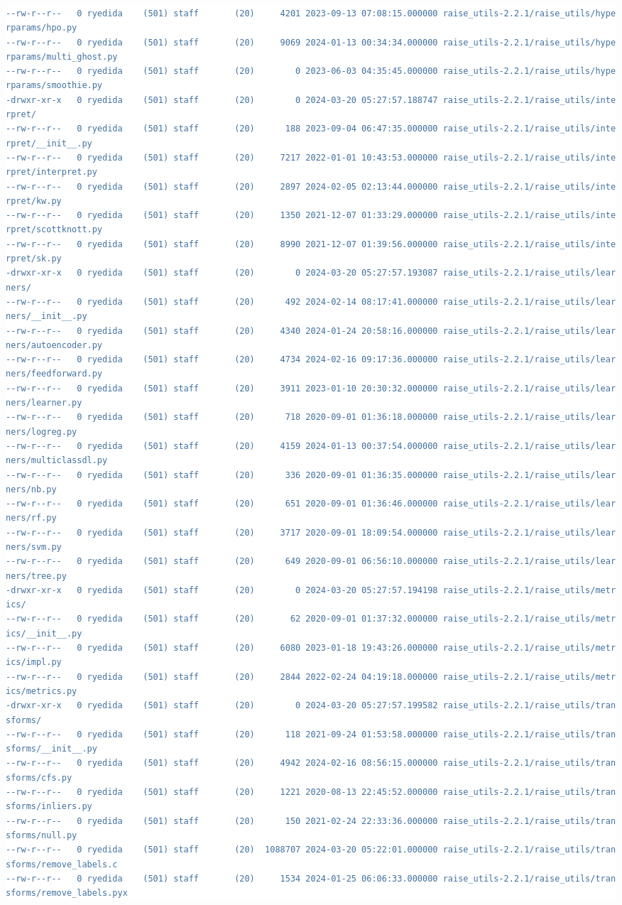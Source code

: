 ```diff
--rw-r--r--   0 ryedida    (501) staff       (20)     4201 2023-09-13 07:08:15.000000 raise_utils-2.2.1/raise_utils/hyperparams/hpo.py
--rw-r--r--   0 ryedida    (501) staff       (20)     9069 2024-01-13 00:34:34.000000 raise_utils-2.2.1/raise_utils/hyperparams/multi_ghost.py
--rw-r--r--   0 ryedida    (501) staff       (20)        0 2023-06-03 04:35:45.000000 raise_utils-2.2.1/raise_utils/hyperparams/smoothie.py
-drwxr-xr-x   0 ryedida    (501) staff       (20)        0 2024-03-20 05:27:57.188747 raise_utils-2.2.1/raise_utils/interpret/
--rw-r--r--   0 ryedida    (501) staff       (20)      188 2023-09-04 06:47:35.000000 raise_utils-2.2.1/raise_utils/interpret/__init__.py
--rw-r--r--   0 ryedida    (501) staff       (20)     7217 2022-01-01 10:43:53.000000 raise_utils-2.2.1/raise_utils/interpret/interpret.py
--rw-r--r--   0 ryedida    (501) staff       (20)     2897 2024-02-05 02:13:44.000000 raise_utils-2.2.1/raise_utils/interpret/kw.py
--rw-r--r--   0 ryedida    (501) staff       (20)     1350 2021-12-07 01:33:29.000000 raise_utils-2.2.1/raise_utils/interpret/scottknott.py
--rw-r--r--   0 ryedida    (501) staff       (20)     8990 2021-12-07 01:39:56.000000 raise_utils-2.2.1/raise_utils/interpret/sk.py
-drwxr-xr-x   0 ryedida    (501) staff       (20)        0 2024-03-20 05:27:57.193087 raise_utils-2.2.1/raise_utils/learners/
--rw-r--r--   0 ryedida    (501) staff       (20)      492 2024-02-14 08:17:41.000000 raise_utils-2.2.1/raise_utils/learners/__init__.py
--rw-r--r--   0 ryedida    (501) staff       (20)     4340 2024-01-24 20:58:16.000000 raise_utils-2.2.1/raise_utils/learners/autoencoder.py
--rw-r--r--   0 ryedida    (501) staff       (20)     4734 2024-02-16 09:17:36.000000 raise_utils-2.2.1/raise_utils/learners/feedforward.py
--rw-r--r--   0 ryedida    (501) staff       (20)     3911 2023-01-10 20:30:32.000000 raise_utils-2.2.1/raise_utils/learners/learner.py
--rw-r--r--   0 ryedida    (501) staff       (20)      718 2020-09-01 01:36:18.000000 raise_utils-2.2.1/raise_utils/learners/logreg.py
--rw-r--r--   0 ryedida    (501) staff       (20)     4159 2024-01-13 00:37:54.000000 raise_utils-2.2.1/raise_utils/learners/multiclassdl.py
--rw-r--r--   0 ryedida    (501) staff       (20)      336 2020-09-01 01:36:35.000000 raise_utils-2.2.1/raise_utils/learners/nb.py
--rw-r--r--   0 ryedida    (501) staff       (20)      651 2020-09-01 01:36:46.000000 raise_utils-2.2.1/raise_utils/learners/rf.py
--rw-r--r--   0 ryedida    (501) staff       (20)     3717 2020-09-01 18:09:54.000000 raise_utils-2.2.1/raise_utils/learners/svm.py
--rw-r--r--   0 ryedida    (501) staff       (20)      649 2020-09-01 06:56:10.000000 raise_utils-2.2.1/raise_utils/learners/tree.py
-drwxr-xr-x   0 ryedida    (501) staff       (20)        0 2024-03-20 05:27:57.194198 raise_utils-2.2.1/raise_utils/metrics/
--rw-r--r--   0 ryedida    (501) staff       (20)       62 2020-09-01 01:37:32.000000 raise_utils-2.2.1/raise_utils/metrics/__init__.py
--rw-r--r--   0 ryedida    (501) staff       (20)     6080 2023-01-18 19:43:26.000000 raise_utils-2.2.1/raise_utils/metrics/impl.py
--rw-r--r--   0 ryedida    (501) staff       (20)     2844 2022-02-24 04:19:18.000000 raise_utils-2.2.1/raise_utils/metrics/metrics.py
-drwxr-xr-x   0 ryedida    (501) staff       (20)        0 2024-03-20 05:27:57.199582 raise_utils-2.2.1/raise_utils/transforms/
--rw-r--r--   0 ryedida    (501) staff       (20)      118 2021-09-24 01:53:58.000000 raise_utils-2.2.1/raise_utils/transforms/__init__.py
--rw-r--r--   0 ryedida    (501) staff       (20)     4942 2024-02-16 08:56:15.000000 raise_utils-2.2.1/raise_utils/transforms/cfs.py
--rw-r--r--   0 ryedida    (501) staff       (20)     1221 2020-08-13 22:45:52.000000 raise_utils-2.2.1/raise_utils/transforms/inliers.py
--rw-r--r--   0 ryedida    (501) staff       (20)      150 2021-02-24 22:33:36.000000 raise_utils-2.2.1/raise_utils/transforms/null.py
--rw-r--r--   0 ryedida    (501) staff       (20)  1088707 2024-03-20 05:22:01.000000 raise_utils-2.2.1/raise_utils/transforms/remove_labels.c
--rw-r--r--   0 ryedida    (501) staff       (20)     1534 2024-01-25 06:06:33.000000 raise_utils-2.2.1/raise_utils/transforms/remove_labels.pyx
```
